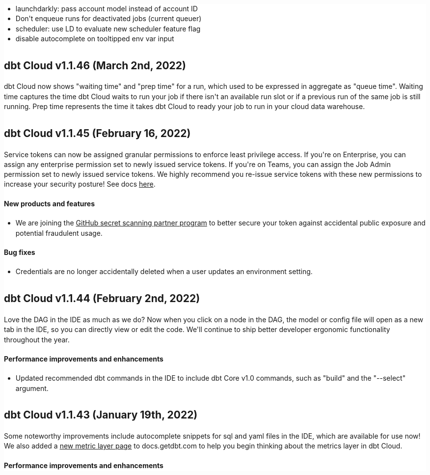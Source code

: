 - launchdarkly: pass account model instead of account ID
- Don't enqueue runs for deactivated jobs (current queuer)
- scheduler: use LD to evaluate new scheduler feature flag
- disable autocomplete on tooltipped env var input

## dbt Cloud v1.1.46 (March 2nd, 2022)

dbt Cloud now shows "waiting time" and "prep time" for a run, which used to be expressed in aggregate as "queue time". Waiting time captures the time dbt Cloud waits to run your job if there isn't an available run slot or if a previous run of the same job is still running. Prep time represents the time it takes dbt Cloud to ready your job to run in your cloud data warehouse.

<Lightbox src="/img/docs/dbt-cloud/v1.1.46releasenotes_img1.png" title="New prep time and waiting time"/>

## dbt Cloud v1.1.45 (February 16, 2022)

Service tokens can now be assigned granular permissions to enforce least privilege access. If you're on Enterprise, you can assign any enterprise permission set to newly issued service tokens. If you're on Teams, you can assign the Job Admin permission set to newly issued service tokens. We highly recommend you re-issue service tokens with these new permissions to increase your security posture! See docs [here](https://docs.getdbt.com/docs/dbt-cloud/dbt-cloud-api/service-tokens#permissions-for-service-account-tokens).

#### New products and features

- We are joining the [GitHub secret scanning partner program](https://docs.github.com/en/developers/overview/secret-scanning-partner-program) to better secure your token against accidental public exposure and potential fraudulent usage. 

#### Bug fixes
- Credentials are no longer accidentally deleted when a user updates an environment setting.


## dbt Cloud v1.1.44 (February 2nd, 2022)
Love the DAG in the IDE as much as we do? Now when you click on a node in the DAG, the model or config file will open as a new tab in the IDE, so you can directly view or edit the code. We'll continue to ship better developer ergonomic functionality throughout the year.

#### Performance improvements and enhancements

* Updated recommended dbt commands in the IDE to include dbt Core v1.0 commands, such as "build" and the "--select" argument.  


## dbt Cloud v1.1.43 (January 19th, 2022)

Some noteworthy improvements include autocomplete snippets for sql and yaml files in the IDE, which are available for use now! We also added a [new metric layer page](https://docs.getdbt.com/docs/dbt-cloud/using-dbt-cloud/cloud-metrics-layer) to docs.getdbt.com to help you begin thinking about the metrics layer in dbt Cloud.

#### Performance improvements and enhancements
